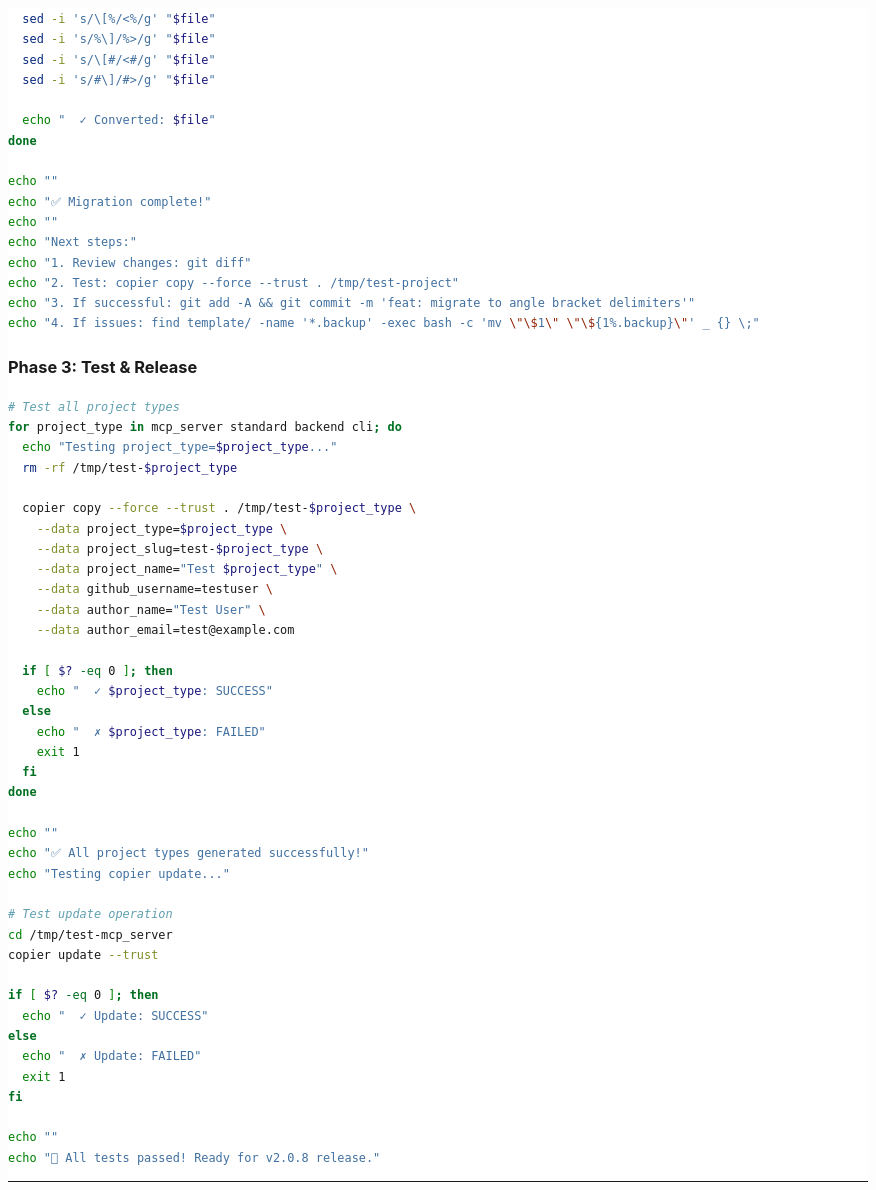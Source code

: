 ```bash
  sed -i 's/\[%/<%/g' "$file"
  sed -i 's/%\]/%>/g' "$file"
  sed -i 's/\[#/<#/g' "$file"
  sed -i 's/#\]/#>/g' "$file"
  
  echo "  ✓ Converted: $file"
done

echo ""
echo "✅ Migration complete!"
echo ""
echo "Next steps:"
echo "1. Review changes: git diff"
echo "2. Test: copier copy --force --trust . /tmp/test-project"
echo "3. If successful: git add -A && git commit -m 'feat: migrate to angle bracket delimiters'"
echo "4. If issues: find template/ -name '*.backup' -exec bash -c 'mv \"\$1\" \"\${1%.backup}\"' _ {} \;"
```

### Phase 3: Test & Release

```bash
# Test all project types
for project_type in mcp_server standard backend cli; do
  echo "Testing project_type=$project_type..."
  rm -rf /tmp/test-$project_type
  
  copier copy --force --trust . /tmp/test-$project_type \
    --data project_type=$project_type \
    --data project_slug=test-$project_type \
    --data project_name="Test $project_type" \
    --data github_username=testuser \
    --data author_name="Test User" \
    --data author_email=test@example.com
  
  if [ $? -eq 0 ]; then
    echo "  ✓ $project_type: SUCCESS"
  else
    echo "  ✗ $project_type: FAILED"
    exit 1
  fi
done

echo ""
echo "✅ All project types generated successfully!"
echo "Testing copier update..."

# Test update operation
cd /tmp/test-mcp_server
copier update --trust

if [ $? -eq 0 ]; then
  echo "  ✓ Update: SUCCESS"
else
  echo "  ✗ Update: FAILED"
  exit 1
fi

echo ""
echo "🎉 All tests passed! Ready for v2.0.8 release."
```

---